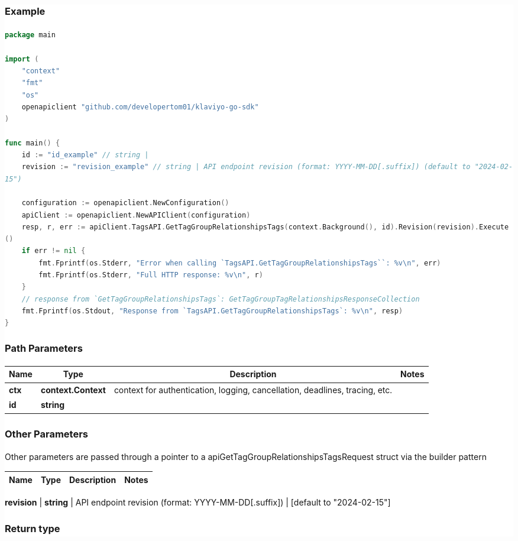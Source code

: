 

### Example

```go
package main

import (
	"context"
	"fmt"
	"os"
	openapiclient "github.com/developertom01/klaviyo-go-sdk"
)

func main() {
	id := "id_example" // string | 
	revision := "revision_example" // string | API endpoint revision (format: YYYY-MM-DD[.suffix]) (default to "2024-02-15")

	configuration := openapiclient.NewConfiguration()
	apiClient := openapiclient.NewAPIClient(configuration)
	resp, r, err := apiClient.TagsAPI.GetTagGroupRelationshipsTags(context.Background(), id).Revision(revision).Execute()
	if err != nil {
		fmt.Fprintf(os.Stderr, "Error when calling `TagsAPI.GetTagGroupRelationshipsTags``: %v\n", err)
		fmt.Fprintf(os.Stderr, "Full HTTP response: %v\n", r)
	}
	// response from `GetTagGroupRelationshipsTags`: GetTagGroupTagRelationshipsResponseCollection
	fmt.Fprintf(os.Stdout, "Response from `TagsAPI.GetTagGroupRelationshipsTags`: %v\n", resp)
}
```

### Path Parameters


Name | Type | Description  | Notes
------------- | ------------- | ------------- | -------------
**ctx** | **context.Context** | context for authentication, logging, cancellation, deadlines, tracing, etc.
**id** | **string** |  | 

### Other Parameters

Other parameters are passed through a pointer to a apiGetTagGroupRelationshipsTagsRequest struct via the builder pattern


Name | Type | Description  | Notes
------------- | ------------- | ------------- | -------------

 **revision** | **string** | API endpoint revision (format: YYYY-MM-DD[.suffix]) | [default to &quot;2024-02-15&quot;]

### Return type
